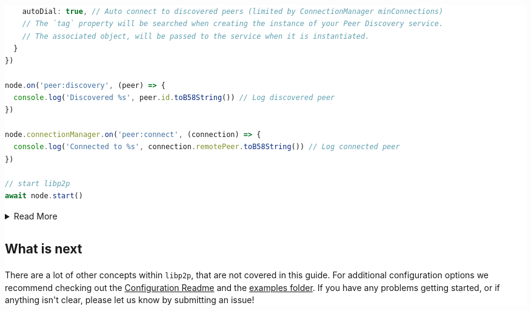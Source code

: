 ```js
    autoDial: true, // Auto connect to discovered peers (limited by ConnectionManager minConnections)
    // The `tag` property will be searched when creating the instance of your Peer Discovery service.
    // The associated object, will be passed to the service when it is instantiated.
  }
})

node.on('peer:discovery', (peer) => {
  console.log('Discovered %s', peer.id.toB58String()) // Log discovered peer
})

node.connectionManager.on('peer:connect', (connection) => {
  console.log('Connected to %s', connection.remotePeer.toB58String()) // Log connected peer
})

// start libp2p
await node.start()
```

<details><summary>Read More</summary></details>

## What is next

There are a lot of other concepts within `libp2p`, that are not covered in this guide. For additional configuration options we recommend checking out the [Configuration Readme](./CONFIGURATION.md) and the [examples folder](../examples). If you have any problems getting started, or if anything isn't clear, please let us know by submitting an issue!


[transport]: https://github.com/libp2p/js-interfaces/tree/master/src/transport
[crypto]: https://github.com/libp2p/js-interfaces/tree/master/src/crypto
[streamMuxer]: https://github.com/libp2p/js-interfaces/tree/master/src/stream-muxer
